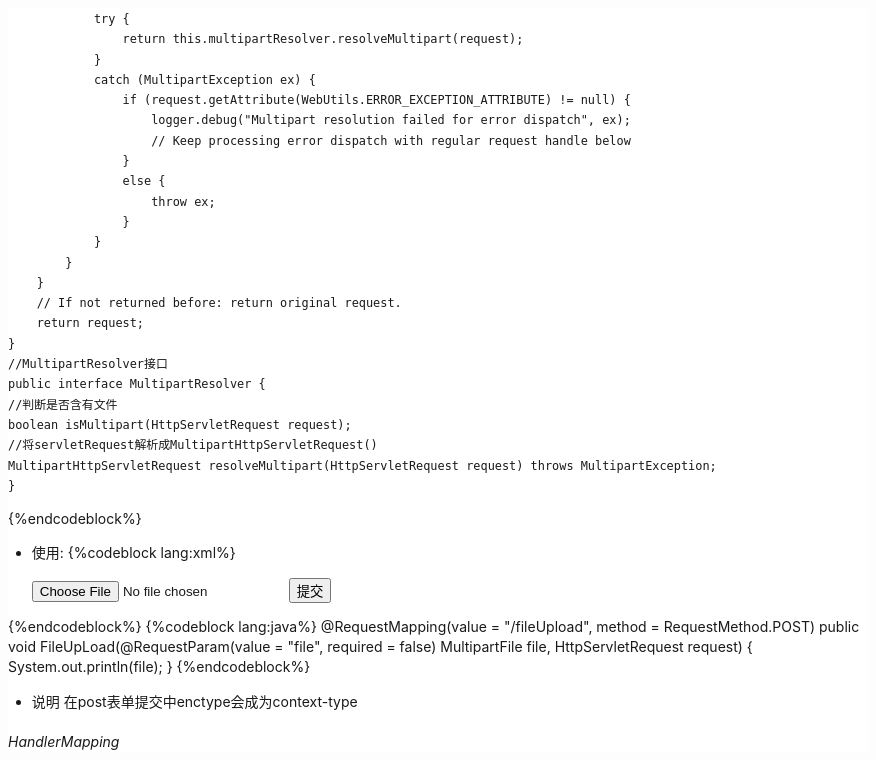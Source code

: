                 try {
                    return this.multipartResolver.resolveMultipart(request);
                }
                catch (MultipartException ex) {
                    if (request.getAttribute(WebUtils.ERROR_EXCEPTION_ATTRIBUTE) != null) {
                        logger.debug("Multipart resolution failed for error dispatch", ex);
                        // Keep processing error dispatch with regular request handle below
                    }
                    else {
                        throw ex;
                    }
                }
            }
        }
        // If not returned before: return original request.
        return request;
    }
    //MultipartResolver接口
    public interface MultipartResolver {
    //判断是否含有文件
    boolean isMultipart(HttpServletRequest request);
    //将servletRequest解析成MultipartHttpServletRequest()
    MultipartHttpServletRequest resolveMultipart(HttpServletRequest request) throws MultipartException;
    }
{%endcodeblock%}
- 使用:
{%codeblock lang:xml%}
    <!--设置一个文件解析器-->
   
    <bean id="multipartResolver" class="org.springframework.web.multipart.commons.CommonsMultipartResolver">
        <!-- 设定默认编码 -->
        <property name="defaultEncoding" value="UTF-8"></property>
        <!-- 设定文件上传的最大值为5MB，5*1024*1024 -->
        <property name="maxUploadSize" value="5242880"></property>
        <!-- 设定文件上传时写入内存的最大值，如果小于这个参数不会生成临时文件，默认为10240 -->
        <property name="maxInMemorySize" value="40960"></property>
        <!-- 上传文件的临时路径 -->
        <!-- 延迟文件解析 -->
        <property name="resolveLazily" value="true"/>
    </bean>
   
   <form action="/fileUpload" method="post" enctype="multipart/form-data">
    <input type="file" name="file">
    <input type="submit" value="提交">
    </form>
{%endcodeblock%}
{%codeblock lang:java%}
  @RequestMapping(value = "/fileUpload", method = RequestMethod.POST)
    public void FileUpLoad(@RequestParam(value = "file", required = false) MultipartFile file, HttpServletRequest  request) {
        System.out.println(file);
    }
{%endcodeblock%}
- 说明
在post表单提交中enctype会成为context-type
###### HandlerMapping
######
